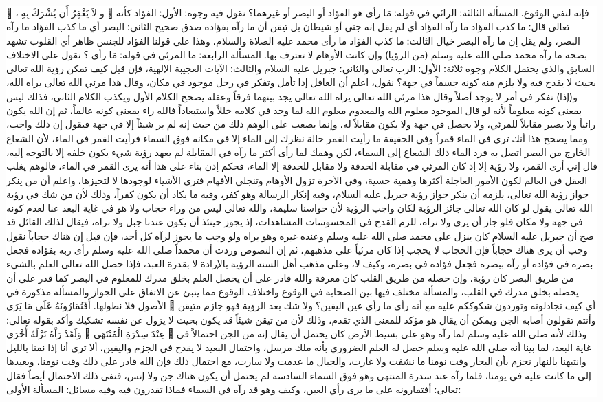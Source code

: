 
، و
لاَ يَغْفِرُ أَن يُشْرَكَ بِهِ

فإنه لنفي الوقوع.
المسألة الثالثة:
الرائي في قوله:
مَا رأى
هو الفؤاد أو البصر أو غيرهما؟ نقول فيه وجوه:
الأول:
الفؤاد كأنه تعالى قال: ما كذب الفؤاد ما رآه الفؤاد أي لم يقل إنه جني أو شيطان بل تيقن أن ما رآه بفؤاده صدق صحيح الثاني: البصر أي ما كذب الفؤاد ما رآه البصر، ولم يقل إن ما رآه البصر خيال الثالث: ما كذب الفؤاد ما رأى محمد عليه الصلاة والسلام، وهذا على قولنا الفؤاد للجنس ظاهر أي القلوب تشهد بصحة ما رآه محمد صلى الله عليه وسلم (من الرؤيا) وإن كانت الأوهام لا تعترف بها.
المسألة الرابعة: ما المرئي في قوله:
مَا رأى
؟ نقول على الاختلاف السابق والذي يحتمل الكلام وجوه ثلاثة: الأول: الرب تعالى والثاني: جبريل عليه السلام والثالث: الآيات العجيبة الإلهية، فإن قيل كيف تمكن رؤية الله تعالى بحيث لا يقدح فيه ولا يلزم منه كونه جسماً في جهة؟ نقول، اعلم أن العاقل إذا تأمل وتفكر في رجل موجود في مكان، وقال هذا مرئي الله تعالى يراه الله، و(إذا) تفكر في أمر لا يوجد أصلاً وقال هذا مرئي الله تعالى يراه الله تعالى يجد بينهما فرقاً وعقله يصحح الكلام الأول ويكذب الكلام الثاني، فذلك ليس بمعنى كونه معلوماً لأنه لو قال الموجود معلوم الله والمعدوم معلوم الله لما وجد في كلامه خللاً واستبعاداً فالله راء بمعنى كونه عالماً، ثم إن الله يكون رائياً ولا يصير مقابلاً للمرئي، ولا يحصل في جهة ولا يكون مقابلاً له، وإنما يصعب على الوهم ذلك من حيث إنه لم ير شيئاً إلا في جهة فيقول إن ذلك واجب، ومما يصحح هذا أنك ترى في الماء قمراً وفي الحقيقة ما رأيت القمر حالة نظرك إلى الماء إلا في مكانه فوق السماء فرأيت القمر في الماء، لأن الشعاع الخارج من البصر اتصل به فرد الماء ذلك الشعاع إلى السماء، لكن وهمك لما رأى أكثر ما رآه في المقابلة لم يعهد رؤية شيء يكون خلفه إلا بالتوجه إليه، قال إني أرى القمر، ولا رؤية إلا إذ كان المرئي في مقابلة الحدقة ولا مقابل للحدقة إلا الماء، فحكم إذن بناء على هذا أنه يرى القمر في الماء، فالوهم يغلب العقل في العالم لكون الأمور العاجلة أكثرها وهمية حسية، وفي الآخرة تزول الأوهام وتنجلي الأفهام فترى الأشياء لوجودها لا لتحيزها، واعلم أن من ينكر جواز رؤية الله تعالى، يلزمه أن ينكر جواز رؤية جبريل عليه السلام، وفيه إنكار الرسالة وهو كفر، وفيه ما يكاد أن يكون كفراً، وذلك لأن من شك في رؤية الله تعالى يقول لو كان الله تعالى جائز الرؤية لكان واجب الرؤية لأن حواسنا سليمة، والله تعالى ليس من وراء حجاب ولا هو في غاية البعد عنا لعدم كونه في جهة ولا مكان فلو جاز أن يرى ولا نراه، للزم القدح في المحسوسات المشاهدات، إذ يجوز حينئذ أن يكون عندنا جبل ولا نراه، فيقال لذلك القائل قد صح أن جبريل عليه السلام كان ينزل على محمد صلى الله عليه وسلم وعنده غيره وهو يراه ولو وجب ما يجوز لرآه كل أحد، فإن قيل إن هناك حجاباً نقول وجب أن يرى هناك حجاباً فإن الحجاب لا يحجب إذا كان مرئياً على مذهبهم، ثم إن النصوص وردت أن محمداً صلى الله عليه وسلم رأى ربه بفؤاده فجعل بصره في فؤاده أو رآه ببصره فجعل فؤاده في بصره، وكيف لا، وعلى مذهب أهل السنة الرؤية بالإرادة لا بقدرة العبد، فإذا حصل الله تعالى العلم بالشيء من طريق البصر كان رؤية، وإن حصله من طريق القلب كان معرفة والله قادر على أن يحصل العلم بخلق مدرك للمعلوم في البصر كما قدر على أن يحصله بخلق مدرك في القلب، والمسألة مختلف فيها بين الصحابة في الوقوع واختلاف الوقوع مما ينبئ عن الاتفاق على الجواز والمسألة مذكورة في الأصول فلا نطولها.
أَفَتُمَارُونَهُ عَلَى مَا يَرَى

أي كيف تجادلونه وتوردون شكوككم عليه مع أنه رأى ما رأى عين اليقين؟ ولا شك بعد الرؤية فهو جازم متيقن وأنتم تقولون أصابه الجن ويمكن أن يقال هو مؤكد للمعنى الذي تقدم، وذلك لأن من تيقن شيئاً قد يكون بحيث لا يزول عن نفسه تشكيك وأكد بقوله تعالى:
وَلَقَدْ رَآَهُ نَزْلَةً أُخْرَى

عِنْدَ سِدْرَةِ الْمُنْتَهَى

وذلك لأنه صلى الله عليه وسلم لما رآه وهو على بسيط الأرض كان يحتمل أن يقال إنه من الجن احتمالاً في غاية البعد، لما بينا أنه صلى الله عليه وسلم حصل له العلم الضروري بأنه ملك مرسل، واحتمال البعيد لا يقدح في الجزم واليقين، ألا ترى أنا إذا نمنا بالليل وانتبهنا بالنهار نجزم بأن البحار وقت نومنا ما نشفت ولا غارت، والجبال ما عدمت ولا سارت، مع احتمال ذلك فإن الله قادر على ذلك وقت نومنا، ويعيدها إلى ما كانت عليه في يومنا، فلما رآه عند سدرة المنتهى وهو فوق السماء السادسة لم يحتمل أن يكون هناك جن ولا إنس، فنفى ذلك الاحتمال أيضاً فقال تعالى:
أفتمارونه على ما يرى رأي العين، وكيف وهو قد رآه في السماء فماذا تقدرون فيه وفيه مسائل:
المسألة الأولى: